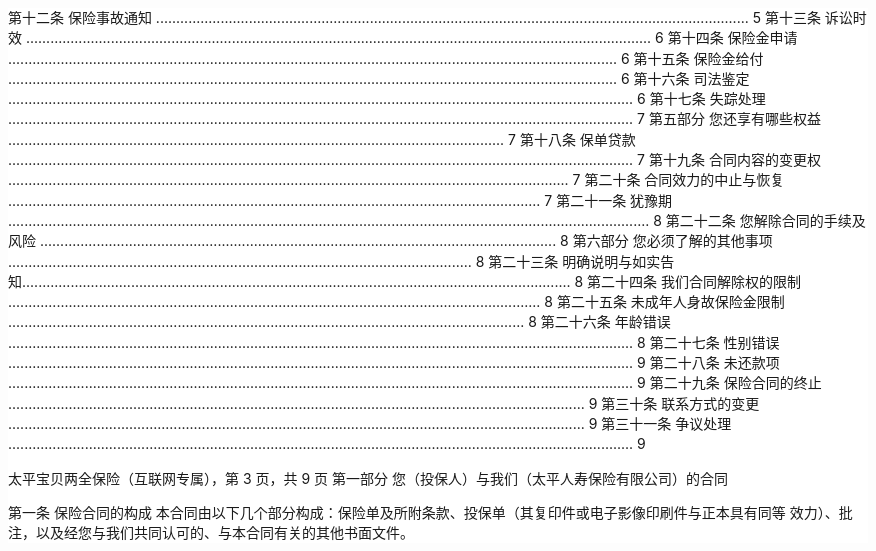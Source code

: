 第十二条 保险事故通知 ................................................................................................................................................... 5 
第十三条 诉讼时效 ........................................................................................................................................................... 6 
第十四条 保险金申请 ....................................................................................................................................................... 6 
第十五条 保险金给付 ....................................................................................................................................................... 6 
第十六条 司法鉴定 ........................................................................................................................................................... 6 
第十七条 失踪处理 ........................................................................................................................................................... 7 
第五部分 您还享有哪些权益 ........................................................................................................................... 7 
第十八条 保单贷款 ........................................................................................................................................................... 7 
第十九条 合同内容的变更权 ........................................................................................................................................... 7 
第二十条 合同效力的中止与恢复 .................................................................................................................................... 7 
第二十一条 犹豫期 ............................................................................................................................................................... 8 
第二十二条 您解除合同的手续及风险 ................................................................................................................................ 8 
第六部分 您必须了解的其他事项 ................................................................................................................... 8 
第二十三条 明确说明与如实告知........................................................................................................................................ 8 
第二十四条 我们合同解除权的限制 .................................................................................................................................... 8 
第二十五条 未成年人身故保险金限制 ................................................................................................................................ 8 
第二十六条 年龄错误 ........................................................................................................................................................... 8 
第二十七条 性别错误 ........................................................................................................................................................... 9 
第二十八条 未还款项 ........................................................................................................................................................... 9 
第二十九条 保险合同的终止 ............................................................................................................................................... 9 
第三十条 联系方式的变更 ............................................................................................................................................... 9 
第三十一条 争议处理 ........................................................................................................................................................... 9 
 
 
太平宝贝两全保险（互联网专属），第 3 页，共 9 页 
第一部分 您（投保人）与我们（太平人寿保险有限公司）的合同 
 
第一条  保险合同的构成 
本合同由以下几个部分构成：保险单及所附条款、投保单（其复印件或电子影像印刷件与正本具有同等
效力）、批注，以及经您与我们共同认可的、与本合同有关的其他书面文件。 
 